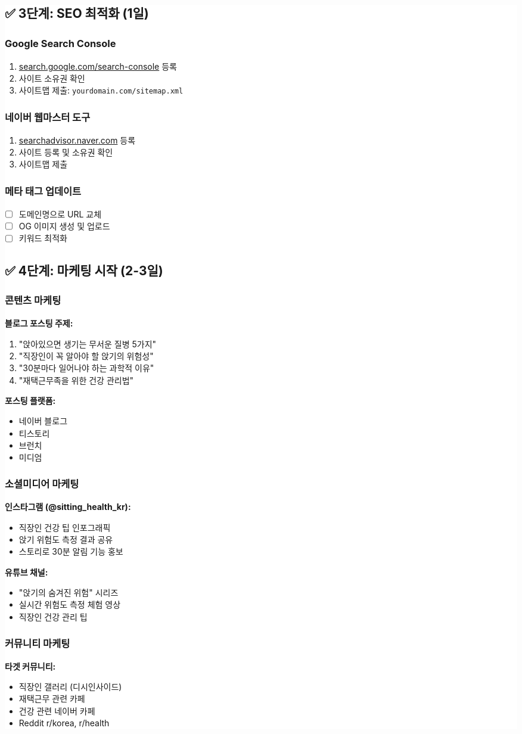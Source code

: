 ## ✅ 3단계: SEO 최적화 (1일)

### Google Search Console
1. [search.google.com/search-console](https://search.google.com/search-console) 등록
2. 사이트 소유권 확인
3. 사이트맵 제출: `yourdomain.com/sitemap.xml`

### 네이버 웹마스터 도구
1. [searchadvisor.naver.com](https://searchadvisor.naver.com) 등록
2. 사이트 등록 및 소유권 확인
3. 사이트맵 제출

### 메타 태그 업데이트
- [ ] 도메인명으로 URL 교체
- [ ] OG 이미지 생성 및 업로드
- [ ] 키워드 최적화

## ✅ 4단계: 마케팅 시작 (2-3일)

### 콘텐츠 마케팅
**블로그 포스팅 주제:**
1. "앉아있으면 생기는 무서운 질병 5가지"
2. "직장인이 꼭 알아야 할 앉기의 위험성"
3. "30분마다 일어나야 하는 과학적 이유"
4. "재택근무족을 위한 건강 관리법"

**포스팅 플랫폼:**
- 네이버 블로그
- 티스토리
- 브런치
- 미디엄

### 소셜미디어 마케팅
**인스타그램 (@sitting_health_kr):**
- 직장인 건강 팁 인포그래픽
- 앉기 위험도 측정 결과 공유
- 스토리로 30분 알림 기능 홍보

**유튜브 채널:**
- "앉기의 숨겨진 위험" 시리즈
- 실시간 위험도 측정 체험 영상
- 직장인 건강 관리 팁

### 커뮤니티 마케팅
**타겟 커뮤니티:**
- 직장인 갤러리 (디시인사이드)
- 재택근무 관련 카페
- 건강 관련 네이버 카페
- Reddit r/korea, r/health
